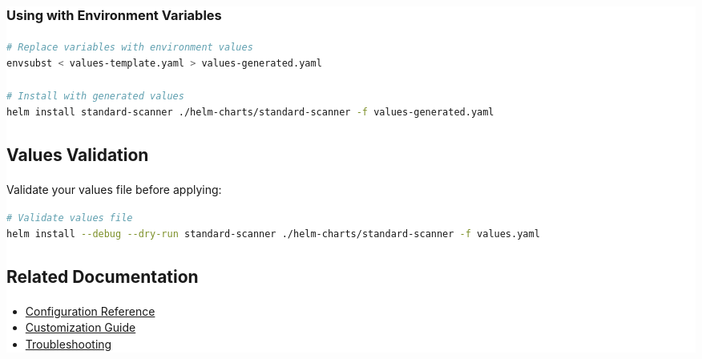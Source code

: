 ### Using with Environment Variables

```bash
# Replace variables with environment values
envsubst < values-template.yaml > values-generated.yaml

# Install with generated values
helm install standard-scanner ./helm-charts/standard-scanner -f values-generated.yaml
```

## Values Validation

Validate your values file before applying:

```bash
# Validate values file
helm install --debug --dry-run standard-scanner ./helm-charts/standard-scanner -f values.yaml
```

## Related Documentation

- [Configuration Reference](configuration.md)
- [Customization Guide](customization.md)
- [Troubleshooting](../operations/troubleshooting.md)
